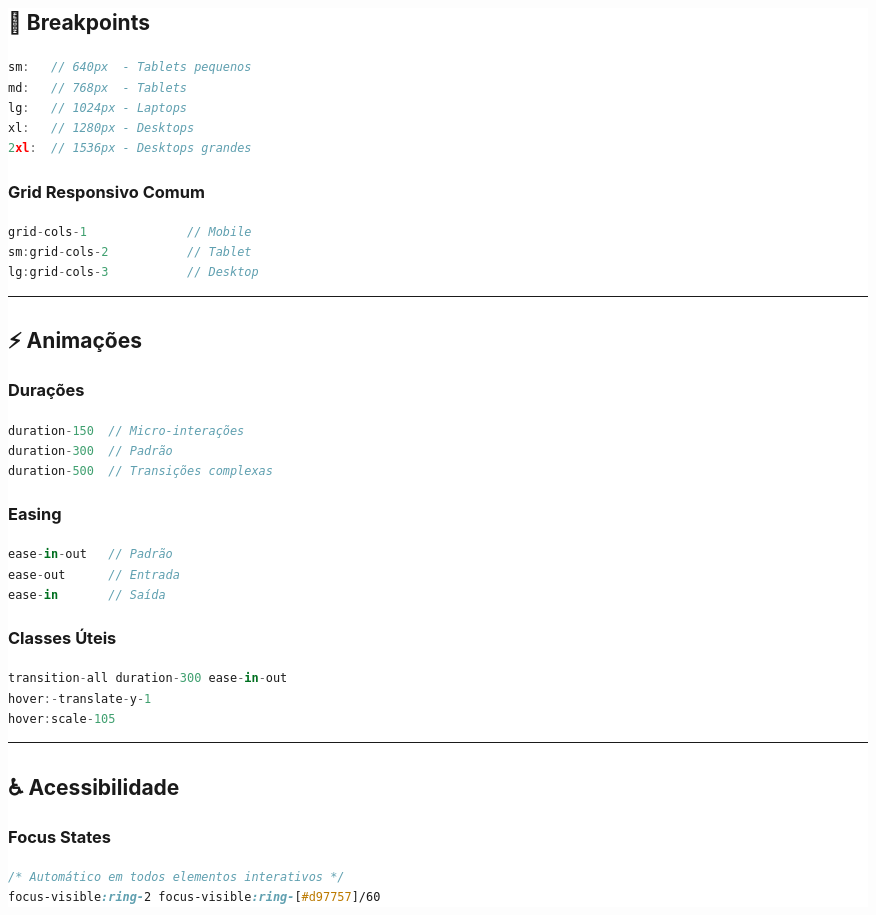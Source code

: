 
## 📱 Breakpoints

```jsx
sm:   // 640px  - Tablets pequenos
md:   // 768px  - Tablets
lg:   // 1024px - Laptops
xl:   // 1280px - Desktops
2xl:  // 1536px - Desktops grandes
```

### Grid Responsivo Comum
```jsx
grid-cols-1              // Mobile
sm:grid-cols-2           // Tablet
lg:grid-cols-3           // Desktop
```

---

## ⚡ Animações

### Durações
```jsx
duration-150  // Micro-interações
duration-300  // Padrão
duration-500  // Transições complexas
```

### Easing
```jsx
ease-in-out   // Padrão
ease-out      // Entrada
ease-in       // Saída
```

### Classes Úteis
```jsx
transition-all duration-300 ease-in-out
hover:-translate-y-1
hover:scale-105
```

---

## ♿ Acessibilidade

### Focus States
```css
/* Automático em todos elementos interativos */
focus-visible:ring-2 focus-visible:ring-[#d97757]/60
```
